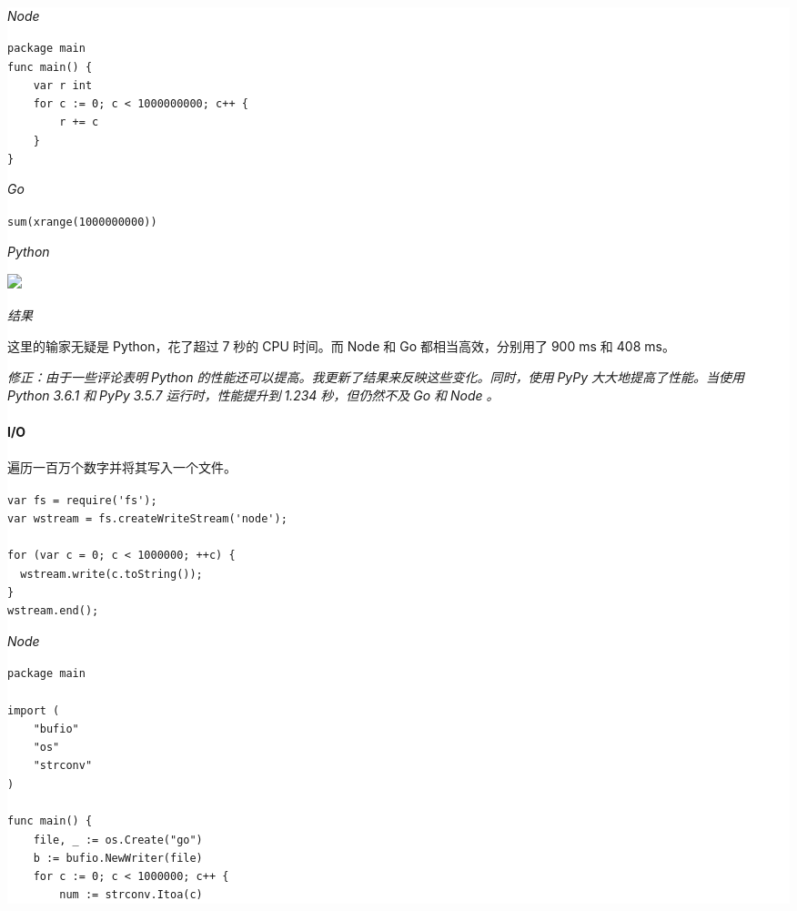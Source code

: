 *Node*



```
package main
func main() {
    var r int
    for c := 0; c < 1000000000; c++ {
        r += c
    }
}

```

*Go*



```
sum(xrange(1000000000))

```

*Python*


![](/Asserts/Images/album/201709/30/210341c4fwxvoffmk1a2et.png)


*结果*


这里的输家无疑是 Python，花了超过 7 秒的 CPU 时间。而 Node 和 Go 都相当高效，分别用了 900 ms 和 408 ms。


*修正：由于一些评论表明 Python 的性能还可以提高。我更新了结果来反映这些变化。同时，使用 PyPy 大大地提高了性能。当使用 Python 3.6.1 和 PyPy 3.5.7 运行时，性能提升到 1.234 秒，但仍然不及 Go 和 Node 。*


#### I/O


遍历一百万个数字并将其写入一个文件。



```
var fs = require('fs');
var wstream = fs.createWriteStream('node');

for (var c = 0; c < 1000000; ++c) {
  wstream.write(c.toString());
}
wstream.end();

```

*Node*



```
package main

import (
    "bufio"
    "os"
    "strconv"
)

func main() {
    file, _ := os.Create("go")
    b := bufio.NewWriter(file)
    for c := 0; c < 1000000; c++ {
        num := strconv.Itoa(c)
```